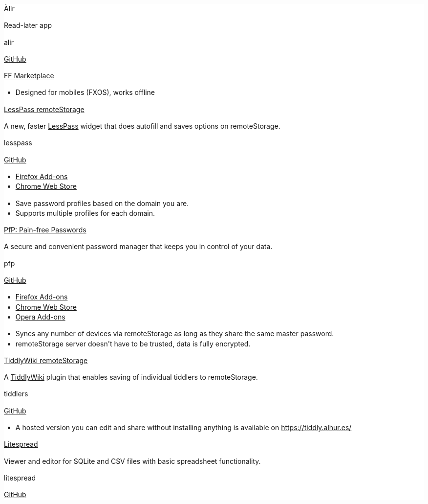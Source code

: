 <td><p><a href="https://alir.5apps.com">Àlir</a></p></td>
<td><p>Read-later app</p></td>
<td><p>alir</p></td>
<td><p><a href="https://github.com/clochix/alir">GitHub</a></p></td>
<td><p><a href="https://marketplace.firefox.com/app/alir">FF Marketplace</a></p></td>
<td><ul>
<li>Designed for mobiles (FXOS), works offline</li>
</ul></td>
</tr>
<tr class="odd">
<td><p><a href="https://lesspass.alhur.es/">LessPass remoteStorage</a></p></td>
<td><p>A new, faster <a href="http://lesspass.com/">LessPass</a> widget that does autofill and saves options on remoteStorage.</p></td>
<td><p>lesspass</p></td>
<td><p><a href="https://github.com/fiatjaf/lesspass-remotestorage">GitHub</a></p></td>
<td><ul>
<li><a href="https://addons.mozilla.org/en-US/firefox/addon/lesspass-remotestorage/">Firefox Add-ons</a></li>
<li><a href="https://chrome.google.com/webstore/detail/lesspass-remotestorage/aogdpopejodechblppdkpiimchbmdcmc">Chrome Web Store</a></li>
</ul></td>
<td><ul>
<li>Save password profiles based on the domain you are.</li>
<li>Supports multiple profiles for each domain.</li>
</ul></td>
</tr>
<tr class="even">
<td><p><a href="https://pfp.works/">PfP: Pain-free Passwords</a></p></td>
<td><p>A secure and convenient password manager that keeps you in control of your data.</p></td>
<td><p>pfp</p></td>
<td><p><a href="https://github.com/palant/pfp/">GitHub</a></p></td>
<td><ul>
<li><a href="https://addons.mozilla.org/addon/easy-passwords/">Firefox Add-ons</a></li>
<li><a href="https://chrome.google.com/webstore/detail/pfp-pain-free-passwords/hplhaekjfmjfnfdllkpjpeenlbclffgh">Chrome Web Store</a></li>
<li><a href="https://addons.opera.com/en/extensions/details/easy-passwords/">Opera Add-ons</a></li>
</ul></td>
<td><ul>
<li>Syncs any number of devices via remoteStorage as long as they share the same master password.</li>
<li>remoteStorage server doesn't have to be trusted, data is fully encrypted.</li>
</ul></td>
</tr>
<tr class="odd">
<td><p><a href="https://tiddly.alhur.es/#%24%3A%2Fplugins%2Ffiatjaf%2FremoteStorage">TiddlyWiki remoteStorage</a></p></td>
<td><p>A <a href="https://tiddlywiki.com/">TiddlyWiki</a> plugin that enables saving of individual tiddlers to remoteStorage.</p></td>
<td><p>tiddlers</p></td>
<td><p><a href="https://github.com/fiatjaf/tiddlywiki-remotestorage">GitHub</a></p></td>
<td></td>
<td><ul>
<li>A hosted version you can edit and share without installing anything is available on <a href="https://tiddly.alhur.es/">https://tiddly.alhur.es/</a></li>
</ul></td>
</tr>
<tr class="even">
<td><p><a href="https://www.litespread.com">Litespread</a></p></td>
<td><p>Viewer and editor for SQLite and CSV files with basic spreadsheet functionality.</p></td>
<td><p>litespread</p></td>
<td><p><a href="https://github.com/karlb/litespread">GitHub</a></p></td>
<td></td>
<td></td>
</tr>